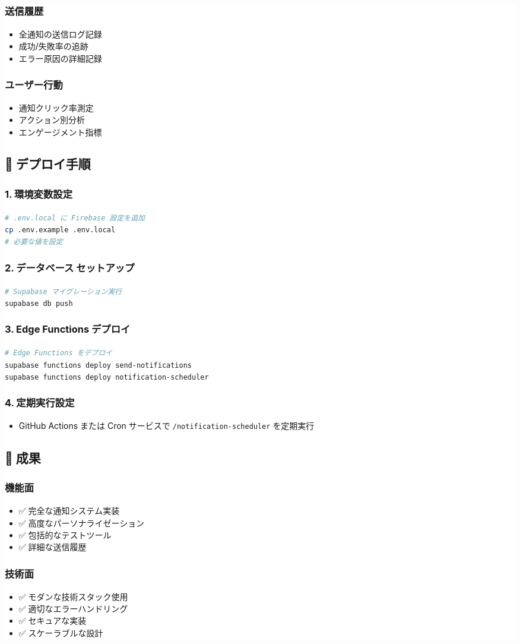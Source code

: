### 送信履歴
- 全通知の送信ログ記録
- 成功/失敗率の追跡
- エラー原因の詳細記録

### ユーザー行動
- 通知クリック率測定
- アクション別分析
- エンゲージメント指標

## 🚀 デプロイ手順

### 1. 環境変数設定
```bash
# .env.local に Firebase 設定を追加
cp .env.example .env.local
# 必要な値を設定
```

### 2. データベース セットアップ
```bash
# Supabase マイグレーション実行
supabase db push
```

### 3. Edge Functions デプロイ
```bash
# Edge Functions をデプロイ
supabase functions deploy send-notifications
supabase functions deploy notification-scheduler
```

### 4. 定期実行設定
- GitHub Actions または Cron サービスで `/notification-scheduler` を定期実行

## 🎉 成果

### 機能面
- ✅ 完全な通知システム実装
- ✅ 高度なパーソナライゼーション
- ✅ 包括的なテストツール
- ✅ 詳細な送信履歴

### 技術面
- ✅ モダンな技術スタック使用
- ✅ 適切なエラーハンドリング
- ✅ セキュアな実装
- ✅ スケーラブルな設計
